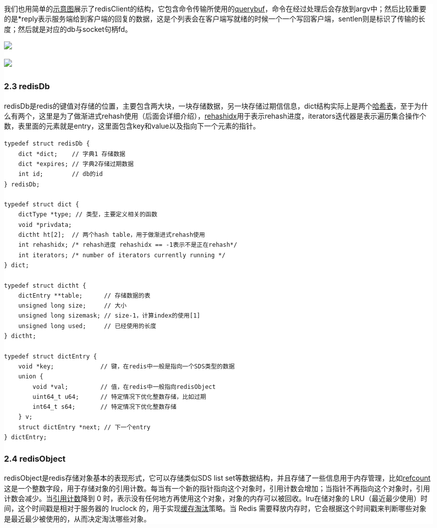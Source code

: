 我们也用简单的[示意图](https://zhida.zhihu.com/search?q=%E7%A4%BA%E6%84%8F%E5%9B%BE&zhida_source=entity&is_preview=1)展示了redisClient的结构，它包含命令传输所使用的[querybuf](https://zhida.zhihu.com/search?q=querybuf&zhida_source=entity&is_preview=1)，命令在经过处理后会存放到argv中；然后比较重要的是\*reply表示服务端给到客户端的回复的数据，这是个列表会在客户端写就绪的时候一个一个写回客户端，sentlen则是标识了传输的长度；然后就是对应的db与socket句柄fd。

<img src="https://pica.zhimg.com/v2-6b7f445ff52f58ee6000314fa66fcda8\_b.jpg" data-caption="" data-size="normal" data-rawwidth="2090" data-rawheight="958" class="origin\_image zh-lightbox-thumb" width="2090" data-original="https://pica.zhimg.com/v2-6b7f445ff52f58ee6000314fa66fcda8\_r.jpg"/>

![](https://pica.zhimg.com/80/v2-6b7f445ff52f58ee6000314fa66fcda8_720w.webp)

### 2.3 redisDb

redisDb是redis的键值对存储的位置，主要包含两大块，一块存储数据，另一块存储过期信信息，dict结构实际上是两个[哈希表](https://zhida.zhihu.com/search?q=%E5%93%88%E5%B8%8C%E8%A1%A8&zhida_source=entity&is_preview=1)，至于为什么有两个，这里是为了做渐进式rehash使用（后面会详细介绍），[rehashidx](https://zhida.zhihu.com/search?q=rehashidx&zhida_source=entity&is_preview=1)用于表示rehash进度，iterators迭代器是表示遍历集合操作个数，表里面的元素就是entry，这里面包含key和value以及指向下一个元素的指针。

```text
typedef struct redisDb {
    dict *dict;    // 字典1 存储数据
    dict *expires; // 字典2存储过期数据
    int id;        // db的id
} redisDb;

typedef struct dict {
    dictType *type; // 类型，主要定义相关的函数
    void *privdata;
    dictht ht[2];  // 两个hash table，用于做渐进式rehash使用
    int rehashidx; /* rehash进度 rehashidx == -1表示不是正在rehash*/
    int iterators; /* number of iterators currently running */
} dict;

typedef struct dictht {
    dictEntry **table;      // 存储数据的表
    unsigned long size;     // 大小
    unsigned long sizemask; // size-1，计算index的使用[1]
    unsigned long used;     // 已经使用的长度 
} dictht;

typedef struct dictEntry {
    void *key;             // 键，在redis中一般是指向一个SDS类型的数据
    union {
        void *val;         // 值，在redis中一般指向redisObject
        uint64_t u64;      // 特定情况下优化整数存储，比如过期     
        int64_t s64;       // 特定情况下优化整数存储
    } v;
    struct dictEntry *next; // 下一个entry
} dictEntry;
```

### 2.4 redisObject

redisObject是redis存储对象基本的表现形式，它可以存储类似SDS list set等数据结构，并且存储了一些信息用于内存管理，比如[refcount](https://zhida.zhihu.com/search?q=refcount&zhida_source=entity&is_preview=1)这是一个整数字段，用于存储对象的引用计数。每当有一个新的指针指向这个对象时，引用计数会增加；当指针不再指向这个对象时，引用计数会减少。当[引用计数](https://zhida.zhihu.com/search?q=%E5%BC%95%E7%94%A8%E8%AE%A1%E6%95%B0&zhida_source=entity&is_preview=1)降到 0 时，表示没有任何地方再使用这个对象，对象的内存可以被回收。lru在储对象的 LRU（最近最少使用）时间，这个时间戳是相对于服务器的 lruclock 的，用于实现[缓存淘汰](https://zhida.zhihu.com/search?q=%E7%BC%93%E5%AD%98%E6%B7%98%E6%B1%B0&zhida_source=entity&is_preview=1)策略。当 Redis 需要释放内存时，它会根据这个时间戳来判断哪些对象是最近最少被使用的，从而决定淘汰哪些对象。

